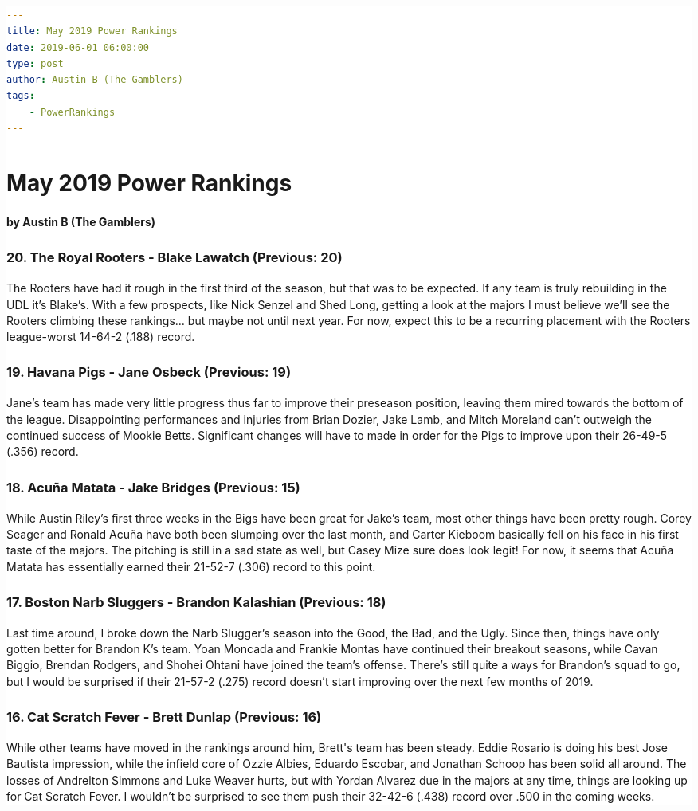 ```yaml
---
title: May 2019 Power Rankings
date: 2019-06-01 06:00:00
type: post
author: Austin B (The Gamblers)
tags:
    - PowerRankings
---
```


# May 2019 Power Rankings
**by Austin B (The Gamblers)**

### 20. The Royal Rooters - Blake Lawatch (Previous: 20)
The Rooters have had it rough in the first third of the season, but that was to be expected. If any team is truly rebuilding in the UDL it’s Blake’s. With a few prospects, like Nick Senzel and Shed Long, getting a look at the majors I must believe we’ll see the Rooters climbing these rankings… but maybe not until next year. For now, expect this to be a recurring placement with the Rooters league-worst 14-64-2 (.188) record. 

### 19. Havana Pigs - Jane Osbeck (Previous: 19)
Jane’s team has made very little progress thus far to improve their preseason position, leaving them mired towards the bottom of the league. Disappointing performances and injuries from Brian Dozier, Jake Lamb, and Mitch Moreland can’t outweigh the continued success of Mookie Betts. Significant changes will have to made in order for the Pigs to improve upon their 26-49-5 (.356) record.

### 18. Acuña Matata - Jake Bridges (Previous: 15)
While Austin Riley’s first three weeks in the Bigs have been great for Jake’s team, most other things have been pretty rough. Corey Seager and Ronald Acuña have both been slumping over the last month, and Carter Kieboom basically fell on his face in his first taste of the majors. The pitching is still in a sad state as well, but Casey Mize sure does look legit! For now, it seems that Acuña Matata has essentially earned their 21-52-7 (.306) record to this point. 

### 17. Boston Narb Sluggers - Brandon Kalashian (Previous: 18)
Last time around, I broke down the Narb Slugger’s season into the Good, the Bad, and the Ugly. Since then, things have only gotten better for Brandon K’s team. Yoan Moncada and Frankie Montas have continued their breakout seasons, while Cavan Biggio, Brendan Rodgers, and Shohei Ohtani have joined the team’s offense. There’s still quite a ways for Brandon’s squad to go, but I would be surprised if their 21-57-2 (.275) record doesn’t start improving over the next few months of 2019.

### 16. Cat Scratch Fever - Brett Dunlap (Previous: 16)
While other teams have moved in the rankings around him, Brett's team has been steady. Eddie Rosario is doing his best Jose Bautista impression, while the infield core of Ozzie Albies, Eduardo Escobar, and Jonathan Schoop has been solid all around. The losses of Andrelton Simmons and Luke Weaver hurts, but with Yordan Alvarez due in the majors at any time, things are looking up for Cat Scratch Fever. I wouldn’t be surprised to see them push their 32-42-6 (.438) record over .500 in the coming weeks. 
